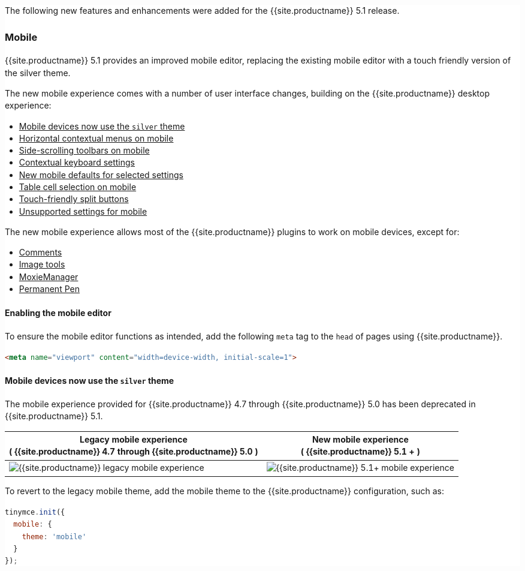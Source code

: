 
The following new features and enhancements were added for the {{site.productname}} 5.1 release.

### Mobile

{{site.productname}} 5.1 provides an improved mobile editor, replacing the existing mobile editor with a touch friendly version of the silver theme.

The new mobile experience comes with a number of user interface changes, building on the {{site.productname}} desktop experience:

* [Mobile devices now use the `silver` theme](#mobiledevicesnowusethesilvertheme)
* [Horizontal contextual menus on mobile](#horizontalcontextualmenusonmobile)
* [Side-scrolling toolbars on mobile](#side-scrollingtoolbarsonmobile)
* [Contextual keyboard settings](#contextualkeyboardsettings)
* [New mobile defaults for selected settings](#newmobiledefaultsforselectedsettings)
* [Table cell selection on mobile](#tablecellselectiononmobile)
* [Touch-friendly split buttons](#touch-friendlysplitbuttons)
* [Unsupported settings for mobile](#unsupportedsettingsformobile)

The new mobile experience allows most of the {{site.productname}} plugins to work on mobile devices, except for:

* [Comments]({{site.baseurl}}/plugins/comments/)
* [Image tools]({{site.baseurl}}/plugins/imagetools/)
* [MoxieManager]({{site.baseurl}}/plugins/moxiemanager/)
* [Permanent Pen]({{site.baseurl}}/plugins/permanentpen/)

#### Enabling the mobile editor

To ensure the mobile editor functions as intended, add the following `meta` tag to the `head` of pages using {{site.productname}}.

```html
<meta name="viewport" content="width=device-width, initial-scale=1">
```

#### Mobile devices now use the `silver` theme
The mobile experience provided for {{site.productname}} 4.7 through {{site.productname}} 5.0 has been deprecated in {{site.productname}} 5.1.

| **Legacy mobile experience**<br />( {{site.productname}} 4.7 through {{site.productname}} 5.0 ) | **New mobile experience**<br />( {{site.productname}} 5.1 + )                              |
| ----------------------------------------------------------------------------------------------- | ------------------------------------------------------------------------------------------ |
| ![{{site.productname}} legacy mobile experience]({{site.baseurl}}/images/legacy_mobile_exp.png) | ![{{site.productname}} 5.1+ mobile experience]({{site.baseurl}}/images/5_1_mobile_exp.png) |


To revert to the legacy mobile theme, add the mobile theme to the {{site.productname}} configuration, such as:

```js
tinymce.init({
  mobile: {
    theme: 'mobile'
  }
});
```
